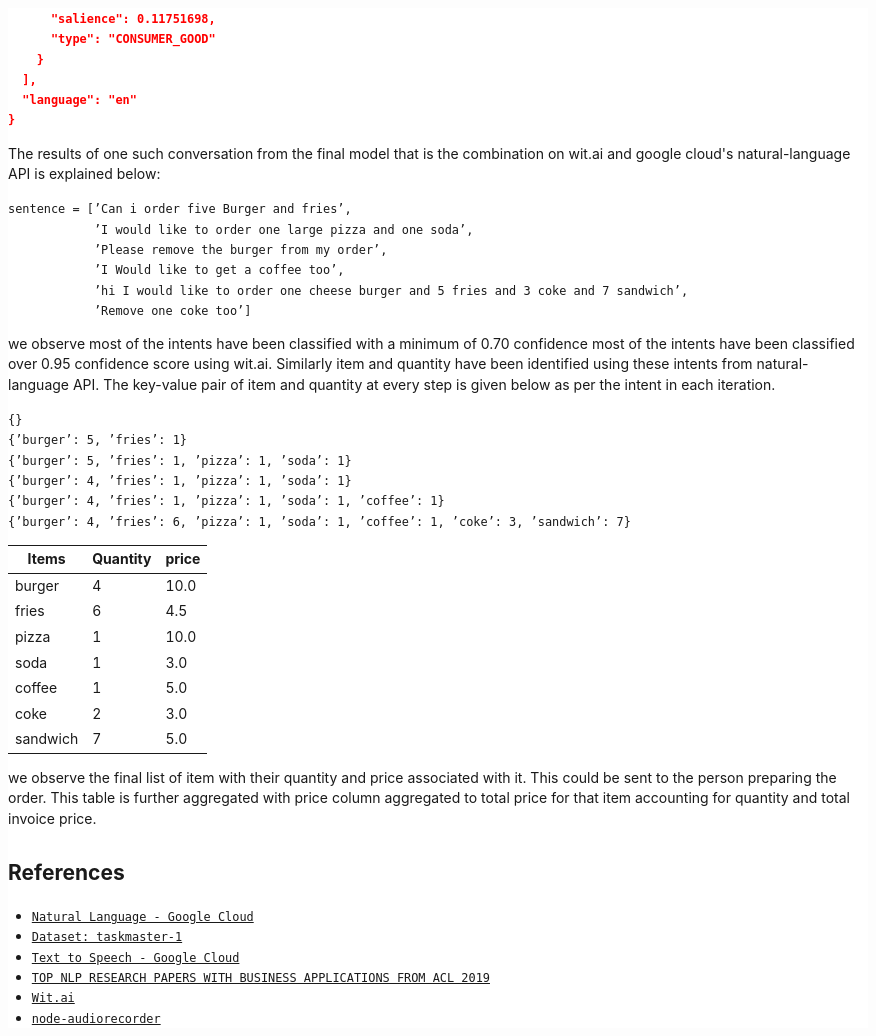 ```json
      "salience": 0.11751698,
      "type": "CONSUMER_GOOD"
    }
  ],
  "language": "en"
}
```
The results of one such conversation from the final model that is the combination on wit.ai and google cloud's natural-language API is explained below:
```shell
sentence = [’Can i order five Burger and fries’,
            ’I would like to order one large pizza and one soda’,
            ’Please remove the burger from my order’,
            ’I Would like to get a coffee too’,
            ’hi I would like to order one cheese burger and 5 fries and 3 coke and 7 sandwich’,
            ’Remove one coke too’]
```
we observe most of the intents have been classified with a minimum of 0.70 confidence most of the intents have been classified over 0.95 confidence score using wit.ai. Similarly item and quantity have been identified using these intents from natural-language API. The key-value pair of item and quantity at every step is given below as per the intent in each iteration.
```shell
{}
{’burger’: 5, ’fries’: 1}
{’burger’: 5, ’fries’: 1, ’pizza’: 1, ’soda’: 1}
{’burger’: 4, ’fries’: 1, ’pizza’: 1, ’soda’: 1}
{’burger’: 4, ’fries’: 1, ’pizza’: 1, ’soda’: 1, ’coffee’: 1}
{’burger’: 4, ’fries’: 6, ’pizza’: 1, ’soda’: 1, ’coffee’: 1, ’coke’: 3, ’sandwich’: 7}
```

Items | Quantity | price
 -----|----------|----- 
burger | 4 | 10.0
fries | 6 | 4.5
pizza | 1 | 10.0
soda | 1 | 3.0
coffee | 1 | 5.0
coke | 2 | 3.0
sandwich | 7 | 5.0

we observe the final list of item with their quantity and price associated with it. This could
be sent to the person preparing the order. This table is further aggregated with price column aggregated
to total price for that item accounting for quantity and total invoice price.

## References
* <a href = "https://cloud.google.com/natural-language/" >`Natural Language - Google Cloud`</a>
* <a href = "https://ai.google/tools/datasets/taskmaster-1" >`Dataset: taskmaster-1`</a>
* <a href = "https://cloud.google.com/text-to-speech/" >`Text to Speech - Google Cloud`</a>
* <a href = "https://www.topbots.com/ai-nlp-research-papers-acl2019/" >`TOP NLP RESEARCH PAPERS WITH BUSINESS APPLICATIONS FROM ACL 2019`</a>
* <a href = "https://wit.ai/">`Wit.ai`</a>
* <a href = "https://www.npmjs.com/package/node-audiorecorder">`node-audiorecorder`</a>
